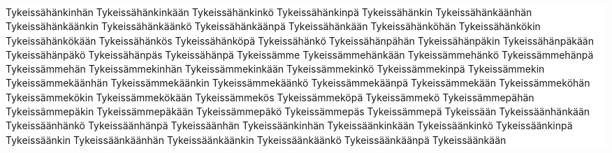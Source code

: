 Tykeissähänkinhän
Tykeissähänkinkään
Tykeissähänkinkö
Tykeissähänkinpä
Tykeissähänkin
Tykeissähänkäänhän
Tykeissähänkäänkin
Tykeissähänkäänkö
Tykeissähänkäänpä
Tykeissähänkään
Tykeissähänköhän
Tykeissähänkökin
Tykeissähänkökään
Tykeissähänkös
Tykeissähänköpä
Tykeissähänkö
Tykeissähänpähän
Tykeissähänpäkin
Tykeissähänpäkään
Tykeissähänpäkö
Tykeissähänpäs
Tykeissähänpä
Tykeissämme
Tykeissämmehänkään
Tykeissämmehänkö
Tykeissämmehänpä
Tykeissämmehän
Tykeissämmekinhän
Tykeissämmekinkään
Tykeissämmekinkö
Tykeissämmekinpä
Tykeissämmekin
Tykeissämmekäänhän
Tykeissämmekäänkin
Tykeissämmekäänkö
Tykeissämmekäänpä
Tykeissämmekään
Tykeissämmeköhän
Tykeissämmekökin
Tykeissämmekökään
Tykeissämmekös
Tykeissämmeköpä
Tykeissämmekö
Tykeissämmepähän
Tykeissämmepäkin
Tykeissämmepäkään
Tykeissämmepäkö
Tykeissämmepäs
Tykeissämmepä
Tykeissään
Tykeissäänhänkään
Tykeissäänhänkö
Tykeissäänhänpä
Tykeissäänhän
Tykeissäänkinhän
Tykeissäänkinkään
Tykeissäänkinkö
Tykeissäänkinpä
Tykeissäänkin
Tykeissäänkäänhän
Tykeissäänkäänkin
Tykeissäänkäänkö
Tykeissäänkäänpä
Tykeissäänkään